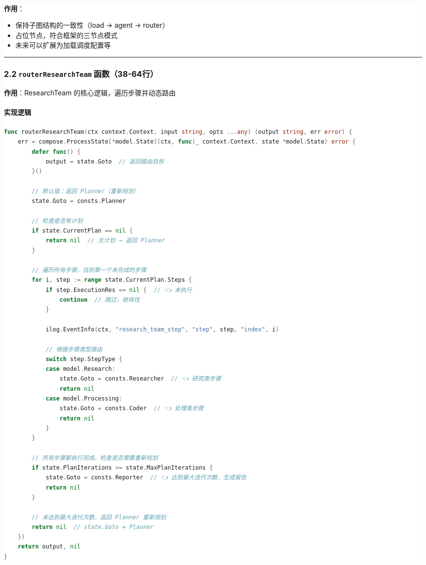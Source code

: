 **作用**：
- 保持子图结构的一致性（load → agent → router）
- 占位节点，符合框架的三节点模式
- 未来可以扩展为加载调度配置等

---

### 2.2 `routerResearchTeam` 函数（38-64行）

**作用**：ResearchTeam 的核心逻辑，遍历步骤并动态路由

#### 实现逻辑

```go
func routerResearchTeam(ctx context.Context, input string, opts ...any) (output string, err error) {
    err = compose.ProcessState[*model.State](ctx, func(_ context.Context, state *model.State) error {
        defer func() {
            output = state.Goto  // 返回路由目标
        }()
        
        // 默认值：返回 Planner（重新规划）
        state.Goto = consts.Planner
        
        // 检查是否有计划
        if state.CurrentPlan == nil {
            return nil  // 无计划 → 返回 Planner
        }
        
        // 遍历所有步骤，找到第一个未完成的步骤
        for i, step := range state.CurrentPlan.Steps {
            if step.ExecutionRes == nil {  // 👈 未执行
                continue  // 跳过，继续找
            }
            
            ilog.EventInfo(ctx, "research_team_step", "step", step, "index", i)
            
            // 根据步骤类型路由
            switch step.StepType {
            case model.Research:
                state.Goto = consts.Researcher  // 👈 研究类步骤
                return nil
            case model.Processing:
                state.Goto = consts.Coder  // 👈 处理类步骤
                return nil
            }
        }
        
        // 所有步骤都执行完成，检查是否需要重新规划
        if state.PlanIterations >= state.MaxPlanIterations {
            state.Goto = consts.Reporter  // 👈 达到最大迭代次数，生成报告
            return nil
        }
        
        // 未达到最大迭代次数，返回 Planner 重新规划
        return nil  // state.Goto = Planner
    })
    return output, nil
}
```
